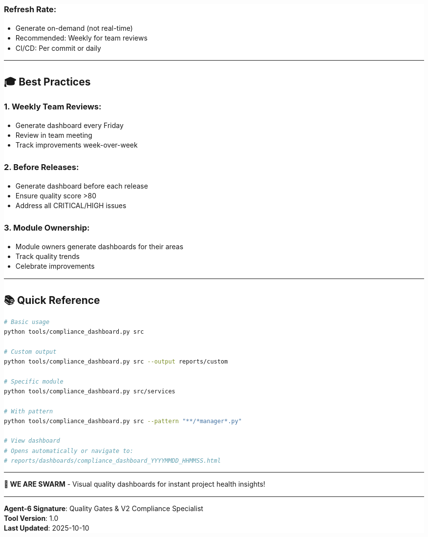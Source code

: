 ### **Refresh Rate**:
- Generate on-demand (not real-time)
- Recommended: Weekly for team reviews
- CI/CD: Per commit or daily

---

## 🎓 **Best Practices**

### **1. Weekly Team Reviews**:
- Generate dashboard every Friday
- Review in team meeting
- Track improvements week-over-week

### **2. Before Releases**:
- Generate dashboard before each release
- Ensure quality score >80
- Address all CRITICAL/HIGH issues

### **3. Module Ownership**:
- Module owners generate dashboards for their areas
- Track quality trends
- Celebrate improvements

---

## 📚 **Quick Reference**

```bash
# Basic usage
python tools/compliance_dashboard.py src

# Custom output
python tools/compliance_dashboard.py src --output reports/custom

# Specific module
python tools/compliance_dashboard.py src/services

# With pattern
python tools/compliance_dashboard.py src --pattern "**/*manager*.py"

# View dashboard
# Opens automatically or navigate to:
# reports/dashboards/compliance_dashboard_YYYYMMDD_HHMMSS.html
```

---

**🐝 WE ARE SWARM** - Visual quality dashboards for instant project health insights!

---

**Agent-6 Signature**: Quality Gates & V2 Compliance Specialist  
**Tool Version**: 1.0  
**Last Updated**: 2025-10-10
